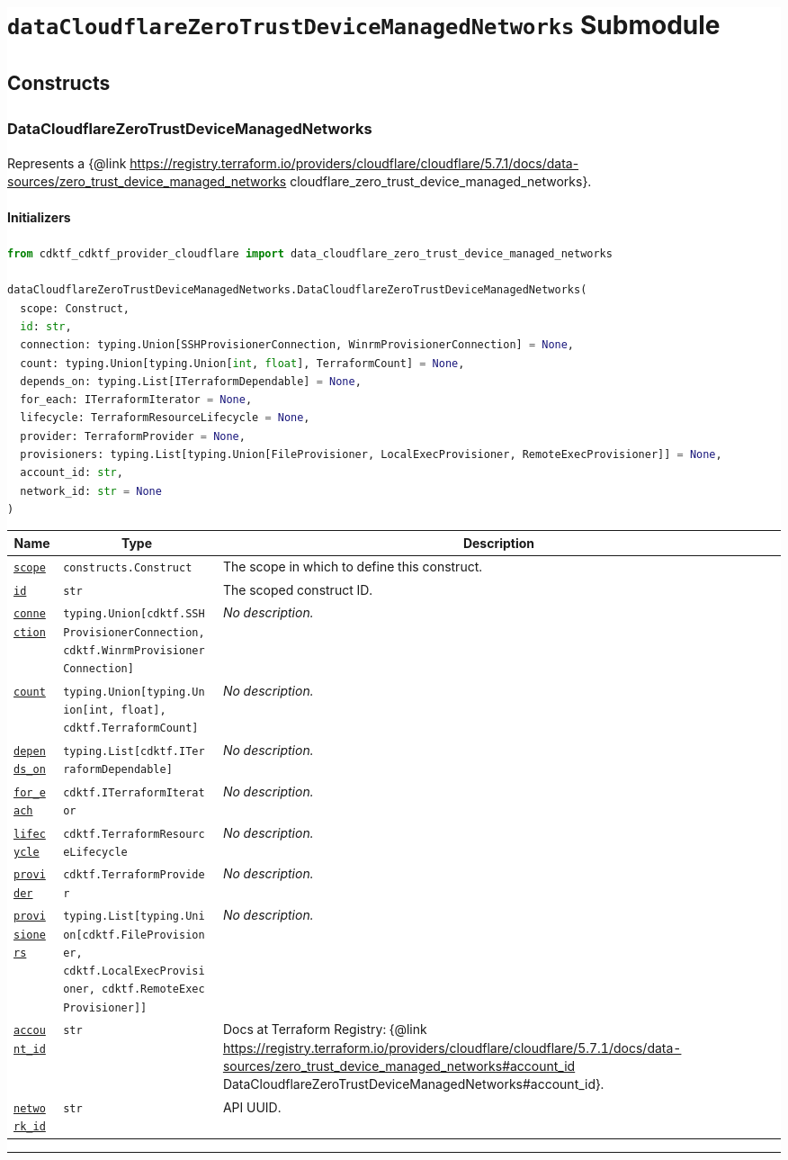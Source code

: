 # `dataCloudflareZeroTrustDeviceManagedNetworks` Submodule <a name="`dataCloudflareZeroTrustDeviceManagedNetworks` Submodule" id="@cdktf/provider-cloudflare.dataCloudflareZeroTrustDeviceManagedNetworks"></a>

## Constructs <a name="Constructs" id="Constructs"></a>

### DataCloudflareZeroTrustDeviceManagedNetworks <a name="DataCloudflareZeroTrustDeviceManagedNetworks" id="@cdktf/provider-cloudflare.dataCloudflareZeroTrustDeviceManagedNetworks.DataCloudflareZeroTrustDeviceManagedNetworks"></a>

Represents a {@link https://registry.terraform.io/providers/cloudflare/cloudflare/5.7.1/docs/data-sources/zero_trust_device_managed_networks cloudflare_zero_trust_device_managed_networks}.

#### Initializers <a name="Initializers" id="@cdktf/provider-cloudflare.dataCloudflareZeroTrustDeviceManagedNetworks.DataCloudflareZeroTrustDeviceManagedNetworks.Initializer"></a>

```python
from cdktf_cdktf_provider_cloudflare import data_cloudflare_zero_trust_device_managed_networks

dataCloudflareZeroTrustDeviceManagedNetworks.DataCloudflareZeroTrustDeviceManagedNetworks(
  scope: Construct,
  id: str,
  connection: typing.Union[SSHProvisionerConnection, WinrmProvisionerConnection] = None,
  count: typing.Union[typing.Union[int, float], TerraformCount] = None,
  depends_on: typing.List[ITerraformDependable] = None,
  for_each: ITerraformIterator = None,
  lifecycle: TerraformResourceLifecycle = None,
  provider: TerraformProvider = None,
  provisioners: typing.List[typing.Union[FileProvisioner, LocalExecProvisioner, RemoteExecProvisioner]] = None,
  account_id: str,
  network_id: str = None
)
```

| **Name** | **Type** | **Description** |
| --- | --- | --- |
| <code><a href="#@cdktf/provider-cloudflare.dataCloudflareZeroTrustDeviceManagedNetworks.DataCloudflareZeroTrustDeviceManagedNetworks.Initializer.parameter.scope">scope</a></code> | <code>constructs.Construct</code> | The scope in which to define this construct. |
| <code><a href="#@cdktf/provider-cloudflare.dataCloudflareZeroTrustDeviceManagedNetworks.DataCloudflareZeroTrustDeviceManagedNetworks.Initializer.parameter.id">id</a></code> | <code>str</code> | The scoped construct ID. |
| <code><a href="#@cdktf/provider-cloudflare.dataCloudflareZeroTrustDeviceManagedNetworks.DataCloudflareZeroTrustDeviceManagedNetworks.Initializer.parameter.connection">connection</a></code> | <code>typing.Union[cdktf.SSHProvisionerConnection, cdktf.WinrmProvisionerConnection]</code> | *No description.* |
| <code><a href="#@cdktf/provider-cloudflare.dataCloudflareZeroTrustDeviceManagedNetworks.DataCloudflareZeroTrustDeviceManagedNetworks.Initializer.parameter.count">count</a></code> | <code>typing.Union[typing.Union[int, float], cdktf.TerraformCount]</code> | *No description.* |
| <code><a href="#@cdktf/provider-cloudflare.dataCloudflareZeroTrustDeviceManagedNetworks.DataCloudflareZeroTrustDeviceManagedNetworks.Initializer.parameter.dependsOn">depends_on</a></code> | <code>typing.List[cdktf.ITerraformDependable]</code> | *No description.* |
| <code><a href="#@cdktf/provider-cloudflare.dataCloudflareZeroTrustDeviceManagedNetworks.DataCloudflareZeroTrustDeviceManagedNetworks.Initializer.parameter.forEach">for_each</a></code> | <code>cdktf.ITerraformIterator</code> | *No description.* |
| <code><a href="#@cdktf/provider-cloudflare.dataCloudflareZeroTrustDeviceManagedNetworks.DataCloudflareZeroTrustDeviceManagedNetworks.Initializer.parameter.lifecycle">lifecycle</a></code> | <code>cdktf.TerraformResourceLifecycle</code> | *No description.* |
| <code><a href="#@cdktf/provider-cloudflare.dataCloudflareZeroTrustDeviceManagedNetworks.DataCloudflareZeroTrustDeviceManagedNetworks.Initializer.parameter.provider">provider</a></code> | <code>cdktf.TerraformProvider</code> | *No description.* |
| <code><a href="#@cdktf/provider-cloudflare.dataCloudflareZeroTrustDeviceManagedNetworks.DataCloudflareZeroTrustDeviceManagedNetworks.Initializer.parameter.provisioners">provisioners</a></code> | <code>typing.List[typing.Union[cdktf.FileProvisioner, cdktf.LocalExecProvisioner, cdktf.RemoteExecProvisioner]]</code> | *No description.* |
| <code><a href="#@cdktf/provider-cloudflare.dataCloudflareZeroTrustDeviceManagedNetworks.DataCloudflareZeroTrustDeviceManagedNetworks.Initializer.parameter.accountId">account_id</a></code> | <code>str</code> | Docs at Terraform Registry: {@link https://registry.terraform.io/providers/cloudflare/cloudflare/5.7.1/docs/data-sources/zero_trust_device_managed_networks#account_id DataCloudflareZeroTrustDeviceManagedNetworks#account_id}. |
| <code><a href="#@cdktf/provider-cloudflare.dataCloudflareZeroTrustDeviceManagedNetworks.DataCloudflareZeroTrustDeviceManagedNetworks.Initializer.parameter.networkId">network_id</a></code> | <code>str</code> | API UUID. |

---